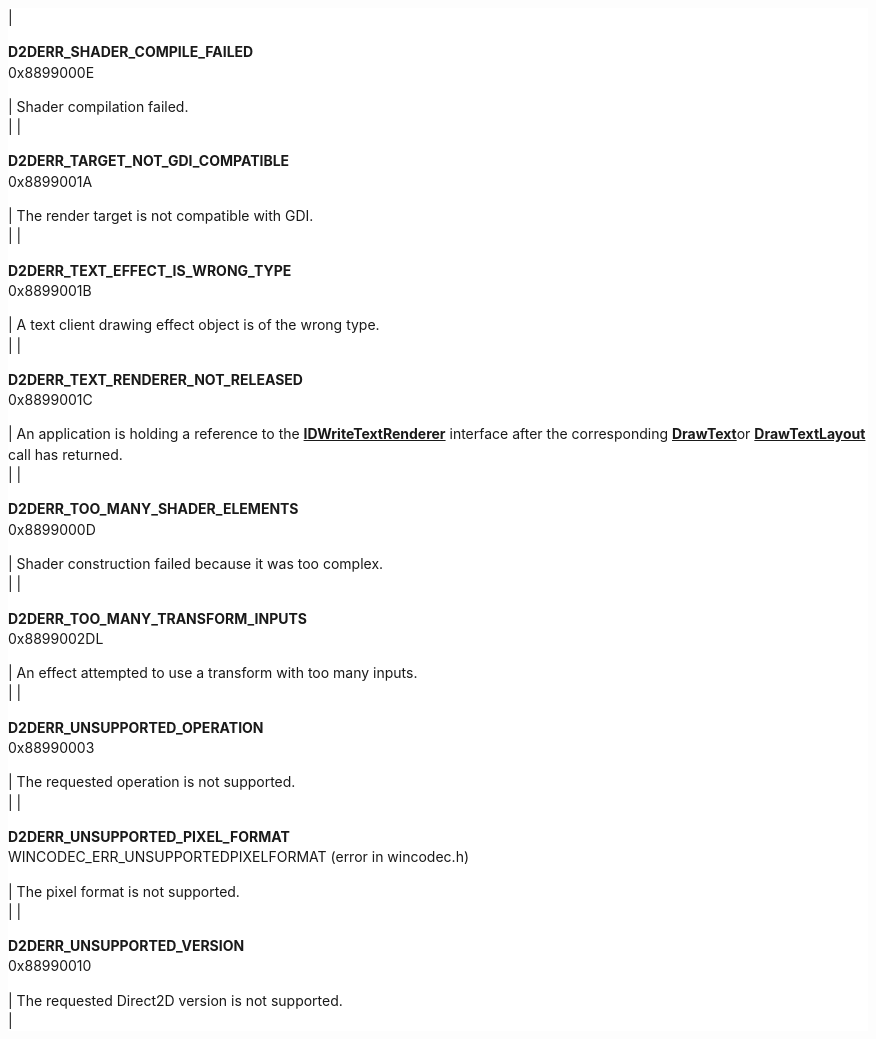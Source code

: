 | <span id="D2DERR_SHADER_COMPILE_FAILED"></span><span id="d2derr_shader_compile_failed"></span><dl> <dt>**D2DERR\_SHADER\_COMPILE\_FAILED**</dt> <dt>0x8899000E</dt> </dl>                                                           | Shader compilation failed.<br/>                                                                                                                                                                                                                                                                                                                                                                  |
| <span id="D2DERR_TARGET_NOT_GDI_COMPATIBLE"></span><span id="d2derr_target_not_gdi_compatible"></span><dl> <dt>**D2DERR\_TARGET\_NOT\_GDI\_COMPATIBLE**</dt> <dt>0x8899001A</dt> </dl>                                              | The render target is not compatible with GDI.<br/>                                                                                                                                                                                                                                                                                                                                               |
| <span id="D2DERR_TEXT_EFFECT_IS_WRONG_TYPE"></span><span id="d2derr_text_effect_is_wrong_type"></span><dl> <dt>**D2DERR\_TEXT\_EFFECT\_IS\_WRONG\_TYPE**</dt> <dt>0x8899001B</dt> </dl>                                             | A text client drawing effect object is of the wrong type.<br/>                                                                                                                                                                                                                                                                                                                                   |
| <span id="D2DERR_TEXT_RENDERER_NOT_RELEASED"></span><span id="d2derr_text_renderer_not_released"></span><dl> <dt>**D2DERR\_TEXT\_RENDERER\_NOT\_RELEASED**</dt> <dt>0x8899001C</dt> </dl>                                           | An application is holding a reference to the [**IDWriteTextRenderer**](https://docs.microsoft.com/windows/desktop/api/dwrite/nn-dwrite-idwritetextrenderer) interface after the corresponding [**DrawText**](https://msdn.microsoft.com/library/Dd371919(v=VS.85).aspx)or [**DrawTextLayout**](https://msdn.microsoft.com/library/Dd371913(v=VS.85).aspx) call has returned. <br/> |
| <span id="D2DERR_TOO_MANY_SHADER_ELEMENTS"></span><span id="d2derr_too_many_shader_elements"></span><dl> <dt>**D2DERR\_TOO\_MANY\_SHADER\_ELEMENTS**</dt> <dt>0x8899000D</dt> </dl>                                                 | Shader construction failed because it was too complex.<br/>                                                                                                                                                                                                                                                                                                                                      |
| <span id="D2DERR_TOO_MANY_TRANSFORM_INPUTS"></span><span id="d2derr_too_many_transform_inputs"></span><dl> <dt>**D2DERR\_TOO\_MANY\_TRANSFORM\_INPUTS**</dt> <dt>0x8899002DL</dt> </dl>                                             | An effect attempted to use a transform with too many inputs.<br/>                                                                                                                                                                                                                                                                                                                                |
| <span id="D2DERR_UNSUPPORTED_OPERATION"></span><span id="d2derr_unsupported_operation"></span><dl> <dt>**D2DERR\_UNSUPPORTED\_OPERATION**</dt> <dt>0x88990003</dt> </dl>                                                            | The requested operation is not supported.<br/>                                                                                                                                                                                                                                                                                                                                                   |
| <span id="D2DERR_UNSUPPORTED_PIXEL_FORMAT"></span><span id="d2derr_unsupported_pixel_format"></span><dl> <dt>**D2DERR\_UNSUPPORTED\_PIXEL\_FORMAT**</dt> <dt>WINCODEC\_ERR\_UNSUPPORTEDPIXELFORMAT (error in wincodec.h)</dt> </dl> | The pixel format is not supported.<br/>                                                                                                                                                                                                                                                                                                                                                          |
| <span id="D2DERR_UNSUPPORTED_VERSION"></span><span id="d2derr_unsupported_version"></span><dl> <dt>**D2DERR\_UNSUPPORTED\_VERSION**</dt> <dt>0x88990010</dt> </dl>                                                                  | The requested Direct2D version is not supported.<br/>                                                                                                                                                                                                                                                                                                                                            |